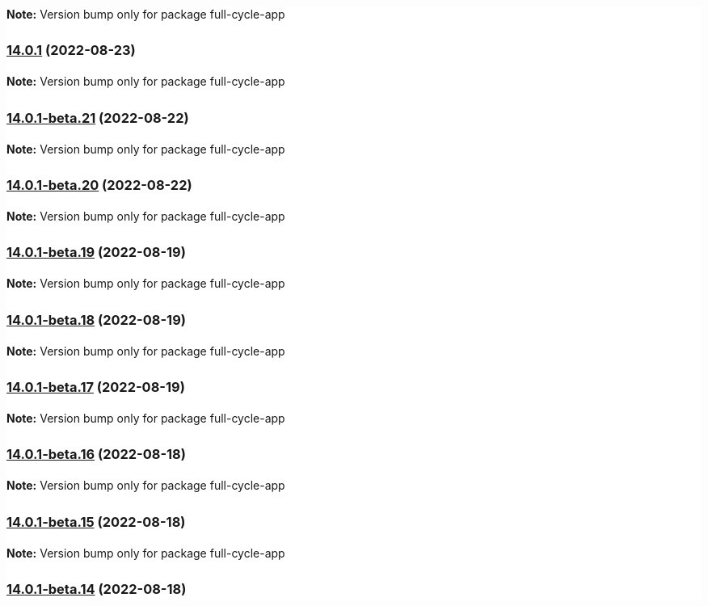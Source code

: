 **Note:** Version bump only for package full-cycle-app

### [14.0.1](https://github.com/just-jeb/angular-builders/compare/full-cycle-app@14.0.1-beta.21...full-cycle-app@14.0.1) (2022-08-23)

**Note:** Version bump only for package full-cycle-app

### [14.0.1-beta.21](https://github.com/just-jeb/angular-builders/compare/full-cycle-app@14.0.1-beta.20...full-cycle-app@14.0.1-beta.21) (2022-08-22)

**Note:** Version bump only for package full-cycle-app

### [14.0.1-beta.20](https://github.com/just-jeb/angular-builders/compare/full-cycle-app@14.0.1-beta.19...full-cycle-app@14.0.1-beta.20) (2022-08-22)

**Note:** Version bump only for package full-cycle-app

### [14.0.1-beta.19](https://github.com/just-jeb/angular-builders/compare/full-cycle-app@14.0.1-beta.18...full-cycle-app@14.0.1-beta.19) (2022-08-19)

**Note:** Version bump only for package full-cycle-app

### [14.0.1-beta.18](https://github.com/just-jeb/angular-builders/compare/full-cycle-app@14.0.1-beta.17...full-cycle-app@14.0.1-beta.18) (2022-08-19)

**Note:** Version bump only for package full-cycle-app

### [14.0.1-beta.17](https://github.com/just-jeb/angular-builders/compare/full-cycle-app@14.0.1-beta.16...full-cycle-app@14.0.1-beta.17) (2022-08-19)

**Note:** Version bump only for package full-cycle-app

### [14.0.1-beta.16](https://github.com/just-jeb/angular-builders/compare/full-cycle-app@14.0.1-beta.15...full-cycle-app@14.0.1-beta.16) (2022-08-18)

**Note:** Version bump only for package full-cycle-app

### [14.0.1-beta.15](https://github.com/just-jeb/angular-builders/compare/full-cycle-app@14.0.1-beta.14...full-cycle-app@14.0.1-beta.15) (2022-08-18)

**Note:** Version bump only for package full-cycle-app

### [14.0.1-beta.14](https://github.com/just-jeb/angular-builders/compare/full-cycle-app@14.0.1-beta.13...full-cycle-app@14.0.1-beta.14) (2022-08-18)
